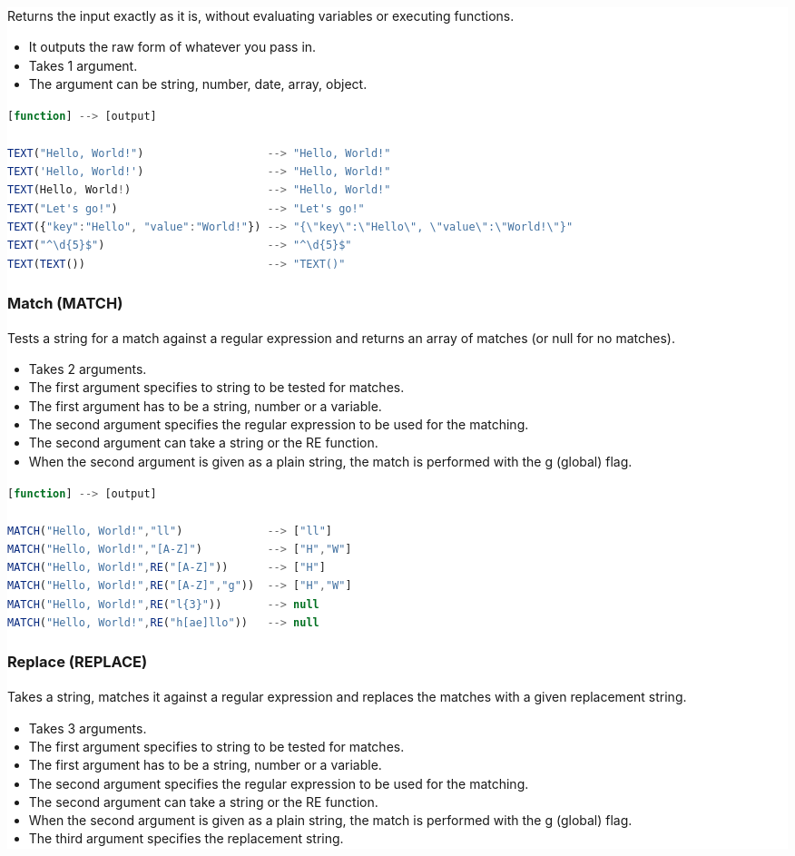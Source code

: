 Returns the input exactly as it is, without evaluating variables or executing functions.

* It outputs the raw form of whatever you pass in.
* Takes 1 argument.
* The argument can be string, number, date, array, object.

```javascript
[function] --> [output]

TEXT("Hello, World!")                   --> "Hello, World!"
TEXT('Hello, World!')                   --> "Hello, World!"
TEXT(Hello, World!)                     --> "Hello, World!"
TEXT("Let's go!")                       --> "Let's go!"
TEXT({"key":"Hello", "value":"World!"}) --> "{\"key\":\"Hello\", \"value\":\"World!\"}"
TEXT("^\d{5}$")                         --> "^\d{5}$"
TEXT(TEXT())                            --> "TEXT()"
```

### Match (MATCH)

Tests a string for a match against a regular expression and returns an array of matches (or null for no matches).

* Takes 2 arguments.
* The first argument specifies to string to be tested for matches.
* The first argument has to be a string, number or a variable.
* The second argument specifies the regular expression to be used for the matching.
* The second argument can take a string or the RE function.
* When the second argument is given as a plain string, the match is performed with the g (global) flag.

```javascript
[function] --> [output]

MATCH("Hello, World!","ll")             --> ["ll"]
MATCH("Hello, World!","[A-Z]")          --> ["H","W"]
MATCH("Hello, World!",RE("[A-Z]"))      --> ["H"]
MATCH("Hello, World!",RE("[A-Z]","g"))  --> ["H","W"]
MATCH("Hello, World!",RE("l{3}"))       --> null
MATCH("Hello, World!",RE("h[ae]llo"))   --> null
```

### Replace (REPLACE)

Takes a string, matches it against a regular expression and replaces the matches with a given replacement string.

* Takes 3 arguments.
* The first argument specifies to string to be tested for matches.
* The first argument has to be a string, number or a variable.
* The second argument specifies the regular expression to be used for the matching.
* The second argument can take a string or the RE function.
* When the second argument is given as a plain string, the match is performed with the g (global) flag.
* The third argument specifies the replacement string.

